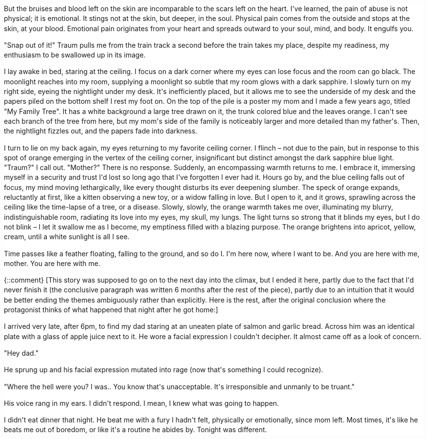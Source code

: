 But the bruises and blood left on the skin are incomparable to the scars left on the heart. I've learned, the pain of abuse is not physical; it is emotional. It stings not at the skin, but deeper, in the soul. Physical pain comes from the outside and stops at the skin, at your blood. Emotional pain originates from your heart and spreads outward to your soul, mind, and body. It engulfs you.

"Snap out of it!" Traum pulls me from the train track a second before the train takes my place, despite my readiness, my enthusiasm to be swallowed up in its image.

I lay awake in bed, staring at the ceiling. I focus on a dark corner where my eyes can lose focus and the room can go black. The moonlight reaches into my room, supplying a moonlight so subtle that my room glows with a dark sapphire. I slowly turn on my right side, eyeing the nightlight under my desk. It's inefficiently placed, but it allows me to see the underside of my desk and the papers piled on the bottom shelf I rest my foot on. On the top of the pile is a poster my mom and I made a few years ago, titled "My Family Tree". It has a white background a large tree drawn on it, the trunk colored blue and the leaves orange. I can't see each branch of the tree from here, but my mom's side of the family is noticeably larger and more detailed than my father's. Then, the nightlight fizzles out, and the papers fade into darkness.

I turn to lie on my back again, my eyes returning to my favorite ceiling corner. I flinch – not due to the pain, but in response to this spot of orange emerging in the vertex of the ceiling corner, insignificant but distinct amongst the dark sapphire blue light. "Traum?" I call out. "Mother?" There is no response. Suddenly, an encompassing warmth returns to me. I embrace it, immersing myself in a security and trust I'd lost so long ago that I've forgotten I ever had it. Hours go by, and the blue ceiling falls out of focus, my mind moving lethargically, like every thought disturbs its ever deepening slumber. The speck of orange expands, reluctantly at first, like a kitten observing a new toy, or a widow falling in love. But I open to it, and it grows, sprawling across the ceiling like the time-lapse of a tree, or a disease. Slowly, slowly, the orange warmth takes me over, illuminating my blurry, indistinguishable room, radiating its love into my eyes, my skull, my lungs. The light turns so strong that it blinds my eyes, but I do not blink – I let it swallow me as I become, my emptiness filled with a blazing purpose. The orange brightens into apricot, yellow, cream, until a white sunlight is all I see.

Time passes like a feather floating, falling to the ground, and so do I. I'm here now, where I want to be. And you are here with me, mother. You are here with me.

{::comment}
[This story was supposed to go on to the next day into the climax, but I ended it here, partly due to the fact that I'd never finish it (the conclusive paragraph was written 6 months after the rest of the piece), partly due to an intuition that it would be better ending the themes ambiguously rather than explicitly. Here is the rest, after the original conclusion where the protagonist thinks of what happened that night after he got home:]

I arrived very late, after 6pm, to find my dad staring at an uneaten plate of salmon and garlic bread. Across him was an identical plate with a glass of apple juice next to it. He wore a facial expression I couldn't decipher. It almost came off as a look of concern.

"Hey dad."

He sprung up and his facial expression mutated into rage (now that's something I could recognize).

"Where the hell were you? I was.. You know that's unacceptable. It's irresponsible and unmanly to be truant."

His voice rang in my ears. I didn't respond. I mean, I knew what was going to happen.

I didn't eat dinner that night. He beat me with a fury I hadn't felt, physically or emotionally, since mom left. Most times, it's like he beats me out of boredom, or like it's a routine he abides by. Tonight was different.
